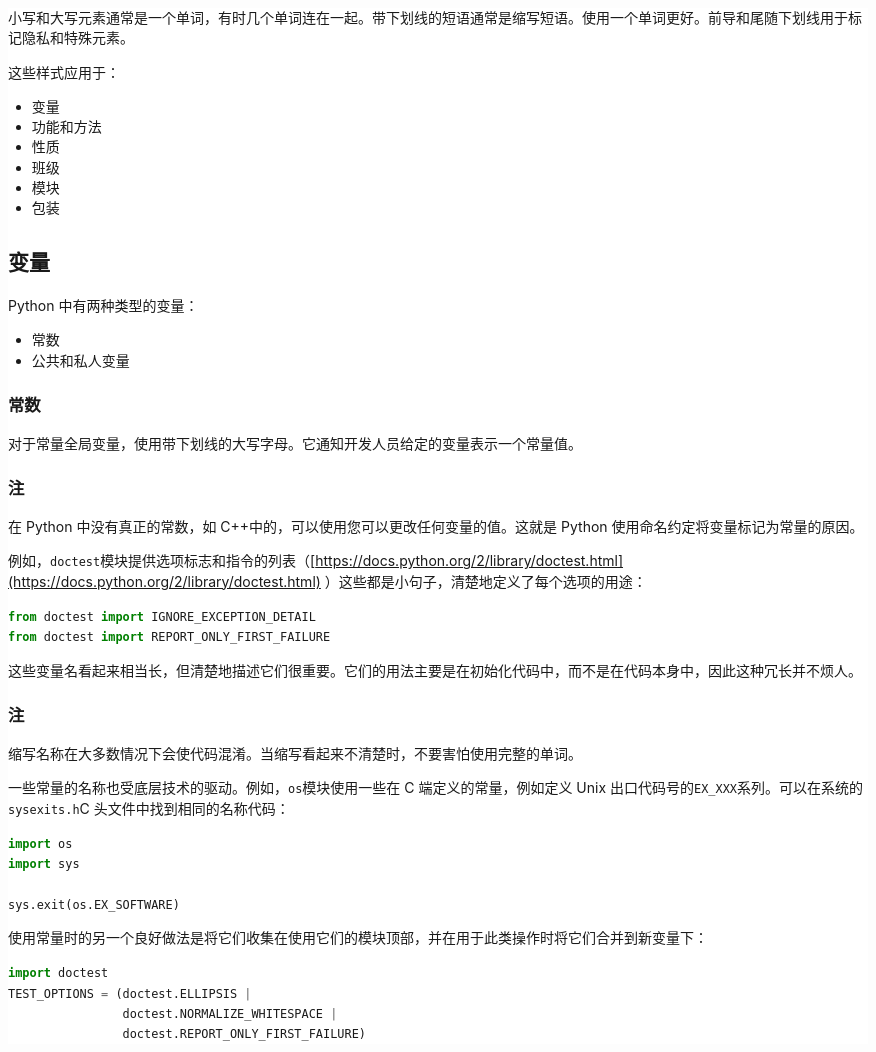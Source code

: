 小写和大写元素通常是一个单词，有时几个单词连在一起。带下划线的短语通常是缩写短语。使用一个单词更好。前导和尾随下划线用于标记隐私和特殊元素。

这些样式应用于：

*   变量
*   功能和方法
*   性质
*   班级
*   模块
*   包装

## 变量

Python 中有两种类型的变量：

*   常数
*   公共和私人变量

### 常数

对于常量全局变量，使用带下划线的大写字母。它通知开发人员给定的变量表示一个常量值。

### 注

在 Python 中没有真正的常数，如 C++中的，可以使用您可以更改任何变量的值。这就是 Python 使用命名约定将变量标记为常量的原因。

例如，`doctest`模块提供选项标志和指令的列表（[https://docs.python.org/2/library/doctest.html](https://docs.python.org/2/library/doctest.html) ）这些都是小句子，清楚地定义了每个选项的用途：

```py
from doctest import IGNORE_EXCEPTION_DETAIL
from doctest import REPORT_ONLY_FIRST_FAILURE
```

这些变量名看起来相当长，但清楚地描述它们很重要。它们的用法主要是在初始化代码中，而不是在代码本身中，因此这种冗长并不烦人。

### 注

缩写名称在大多数情况下会使代码混淆。当缩写看起来不清楚时，不要害怕使用完整的单词。

一些常量的名称也受底层技术的驱动。例如，`os`模块使用一些在 C 端定义的常量，例如定义 Unix 出口代码号的`EX_XXX`系列。可以在系统的`sysexits.h`C 头文件中找到相同的名称代码：

```py
import os
import sys

sys.exit(os.EX_SOFTWARE)
```

使用常量时的另一个良好做法是将它们收集在使用它们的模块顶部，并在用于此类操作时将它们合并到新变量下：

```py
import doctest
TEST_OPTIONS = (doctest.ELLIPSIS |
                doctest.NORMALIZE_WHITESPACE | 
                doctest.REPORT_ONLY_FIRST_FAILURE)
```
